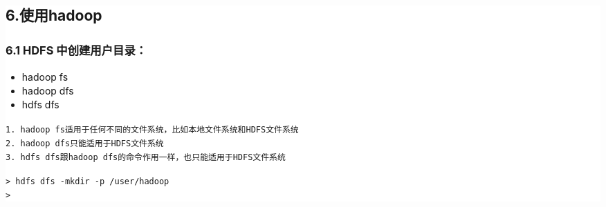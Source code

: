 ## 6.使用hadoop

### 6.1 HDFS 中创建用户目录：
- hadoop fs
- hadoop dfs
- hdfs dfs
```
1. hadoop fs适用于任何不同的文件系统，比如本地文件系统和HDFS文件系统
2. hadoop dfs只能适用于HDFS文件系统
3. hdfs dfs跟hadoop dfs的命令作用一样，也只能适用于HDFS文件系统
```
```
> hdfs dfs -mkdir -p /user/hadoop
> 
```